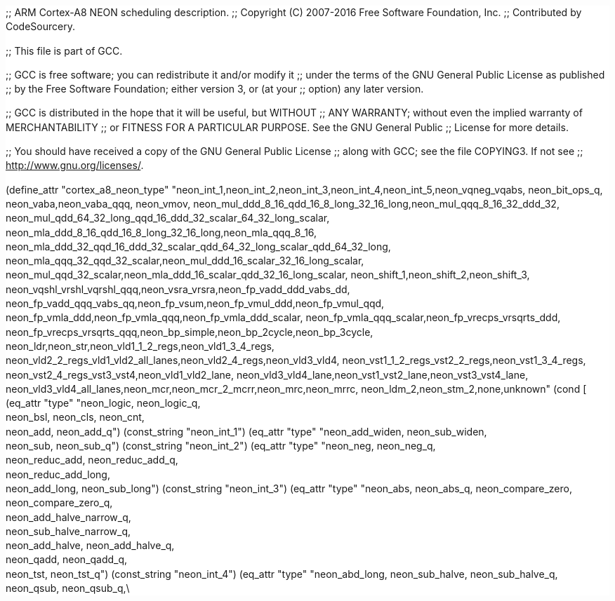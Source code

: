 ;; ARM Cortex-A8 NEON scheduling description.
;; Copyright (C) 2007-2016 Free Software Foundation, Inc.
;; Contributed by CodeSourcery.

;; This file is part of GCC.

;; GCC is free software; you can redistribute it and/or modify it
;; under the terms of the GNU General Public License as published
;; by the Free Software Foundation; either version 3, or (at your
;; option) any later version.

;; GCC is distributed in the hope that it will be useful, but WITHOUT
;; ANY WARRANTY; without even the implied warranty of MERCHANTABILITY
;; or FITNESS FOR A PARTICULAR PURPOSE.  See the GNU General Public
;; License for more details.

;; You should have received a copy of the GNU General Public License
;; along with GCC; see the file COPYING3.  If not see
;; <http://www.gnu.org/licenses/>.

(define_attr "cortex_a8_neon_type"
   "neon_int_1,neon_int_2,neon_int_3,neon_int_4,neon_int_5,neon_vqneg_vqabs,
   neon_bit_ops_q,
   neon_vaba,neon_vaba_qqq, neon_vmov,
   neon_mul_ddd_8_16_qdd_16_8_long_32_16_long,neon_mul_qqq_8_16_32_ddd_32,
   neon_mul_qdd_64_32_long_qqd_16_ddd_32_scalar_64_32_long_scalar,
   neon_mla_ddd_8_16_qdd_16_8_long_32_16_long,neon_mla_qqq_8_16,
   neon_mla_ddd_32_qqd_16_ddd_32_scalar_qdd_64_32_long_scalar_qdd_64_32_long,
   neon_mla_qqq_32_qqd_32_scalar,neon_mul_ddd_16_scalar_32_16_long_scalar,
   neon_mul_qqd_32_scalar,neon_mla_ddd_16_scalar_qdd_32_16_long_scalar,
   neon_shift_1,neon_shift_2,neon_shift_3,
   neon_vqshl_vrshl_vqrshl_qqq,neon_vsra_vrsra,neon_fp_vadd_ddd_vabs_dd,
   neon_fp_vadd_qqq_vabs_qq,neon_fp_vsum,neon_fp_vmul_ddd,neon_fp_vmul_qqd,
   neon_fp_vmla_ddd,neon_fp_vmla_qqq,neon_fp_vmla_ddd_scalar,
   neon_fp_vmla_qqq_scalar,neon_fp_vrecps_vrsqrts_ddd,
   neon_fp_vrecps_vrsqrts_qqq,neon_bp_simple,neon_bp_2cycle,neon_bp_3cycle,
   neon_ldr,neon_str,neon_vld1_1_2_regs,neon_vld1_3_4_regs,
   neon_vld2_2_regs_vld1_vld2_all_lanes,neon_vld2_4_regs,neon_vld3_vld4,
   neon_vst1_1_2_regs_vst2_2_regs,neon_vst1_3_4_regs,
   neon_vst2_4_regs_vst3_vst4,neon_vld1_vld2_lane,
   neon_vld3_vld4_lane,neon_vst1_vst2_lane,neon_vst3_vst4_lane,
   neon_vld3_vld4_all_lanes,neon_mcr,neon_mcr_2_mcrr,neon_mrc,neon_mrrc,
   neon_ldm_2,neon_stm_2,none,unknown"
  (cond [
          (eq_attr "type" "neon_logic, neon_logic_q,\
                           neon_bsl, neon_cls, neon_cnt,\
                           neon_add, neon_add_q")
                          (const_string "neon_int_1")
          (eq_attr "type" "neon_add_widen, neon_sub_widen,\
                           neon_sub, neon_sub_q")
                          (const_string "neon_int_2")
          (eq_attr "type" "neon_neg, neon_neg_q,\
                           neon_reduc_add, neon_reduc_add_q,\
                           neon_reduc_add_long,\
                           neon_add_long, neon_sub_long")
                          (const_string "neon_int_3")
          (eq_attr "type" "neon_abs, neon_abs_q,
                           neon_compare_zero, neon_compare_zero_q,\
                           neon_add_halve_narrow_q,\
                           neon_sub_halve_narrow_q,\
                           neon_add_halve, neon_add_halve_q,\
                           neon_qadd, neon_qadd_q,\
                           neon_tst, neon_tst_q")
                          (const_string "neon_int_4")
          (eq_attr "type" "neon_abd_long, neon_sub_halve, neon_sub_halve_q,\
                           neon_qsub, neon_qsub_q,\